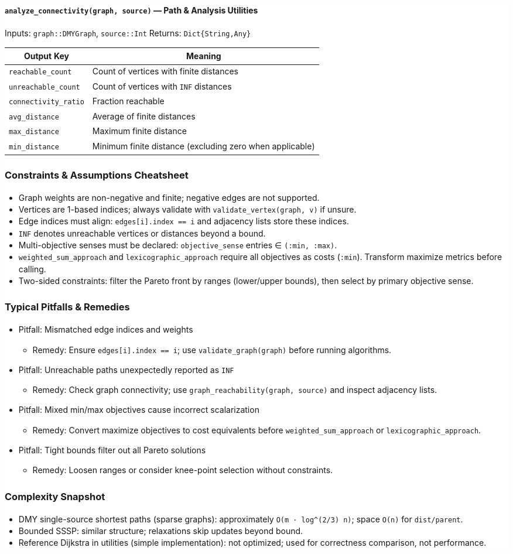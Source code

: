 #### `analyze_connectivity(graph, source)` — Path & Analysis Utilities
Inputs: `graph::DMYGraph`, `source::Int`
Returns: `Dict{String,Any}`

| Output Key | Meaning |
|-----|---------|
| `reachable_count` | Count of vertices with finite distances |
| `unreachable_count` | Count of vertices with `INF` distances |
| `connectivity_ratio` | Fraction reachable |
| `avg_distance` | Average of finite distances |
| `max_distance` | Maximum finite distance |
| `min_distance` | Minimum finite distance (excluding zero when applicable) |

### Constraints & Assumptions Cheatsheet

- Graph weights are non-negative and finite; negative edges are not supported.
- Vertices are 1-based indices; always validate with `validate_vertex(graph, v)` if unsure.
- Edge indices must align: `edges[i].index == i` and adjacency lists store these indices.
- `INF` denotes unreachable vertices or distances beyond a bound.
- Multi-objective senses must be declared: `objective_sense` entries ∈ `(:min, :max)`.
- `weighted_sum_approach` and `lexicographic_approach` require all objectives as costs (`:min`). Transform maximize metrics before calling.
- Two-sided constraints: filter the Pareto front by ranges (lower/upper bounds), then select by primary objective sense.

### Typical Pitfalls & Remedies

- Pitfall: Mismatched edge indices and weights
  - Remedy: Ensure `edges[i].index == i`; use `validate_graph(graph)` before running algorithms.

- Pitfall: Unreachable paths unexpectedly reported as `INF`
  - Remedy: Check graph connectivity; use `graph_reachability(graph, source)` and inspect adjacency lists.

- Pitfall: Mixed min/max objectives cause incorrect scalarization
  - Remedy: Convert maximize objectives to cost equivalents before `weighted_sum_approach` or `lexicographic_approach`.

- Pitfall: Tight bounds filter out all Pareto solutions
  - Remedy: Loosen ranges or consider knee-point selection without constraints.

### Complexity Snapshot

- DMY single-source shortest paths (sparse graphs): approximately `O(m · log^(2/3) n)`; space `O(n)` for `dist/parent`.
- Bounded SSSP: similar structure; relaxations skip updates beyond bound.
- Reference Dijkstra in utilities (simple implementation): not optimized; used for correctness comparison, not performance.